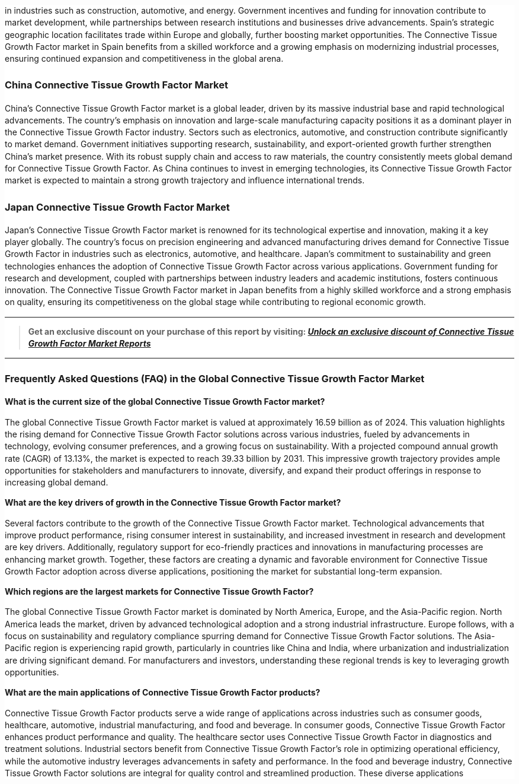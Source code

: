 in industries such as construction, automotive, and energy. Government incentives and funding for innovation contribute to market development, while partnerships between research institutions and businesses drive advancements. Spain&rsquo;s strategic geographic location facilitates trade within Europe and globally, further boosting market opportunities. The Connective Tissue Growth Factor market in Spain benefits from a skilled workforce and a growing emphasis on modernizing industrial processes, ensuring continued expansion and competitiveness in the global arena.</p><h3>China Connective Tissue Growth Factor Market</h3><p>China&rsquo;s Connective Tissue Growth Factor market is a global leader, driven by its massive industrial base and rapid technological advancements. The country&rsquo;s emphasis on innovation and large-scale manufacturing capacity positions it as a dominant player in the Connective Tissue Growth Factor industry. Sectors such as electronics, automotive, and construction contribute significantly to market demand. Government initiatives supporting research, sustainability, and export-oriented growth further strengthen China&rsquo;s market presence. With its robust supply chain and access to raw materials, the country consistently meets global demand for Connective Tissue Growth Factor. As China continues to invest in emerging technologies, its Connective Tissue Growth Factor market is expected to maintain a strong growth trajectory and influence international trends.</p><h3>Japan Connective Tissue Growth Factor Market</h3><p>Japan&rsquo;s Connective Tissue Growth Factor market is renowned for its technological expertise and innovation, making it a key player globally. The country&rsquo;s focus on precision engineering and advanced manufacturing drives demand for Connective Tissue Growth Factor in industries such as electronics, automotive, and healthcare. Japan&rsquo;s commitment to sustainability and green technologies enhances the adoption of Connective Tissue Growth Factor across various applications. Government funding for research and development, coupled with partnerships between industry leaders and academic institutions, fosters continuous innovation. The Connective Tissue Growth Factor market in Japan benefits from a highly skilled workforce and a strong emphasis on quality, ensuring its competitiveness on the global stage while contributing to regional economic growth.</p><hr /><blockquote><p><strong>Get an exclusive discount on your purchase of this report by visiting: <em><a href="://marketresearchpulse.com/ask-for-discount/92847?utm_source=Github&amp;utm_medium=021">Unlock an exclusive discount of Connective Tissue Growth Factor Market Reports</a></em>&nbsp;</strong></p></blockquote><hr /><h3>Frequently Asked Questions (FAQ) in the Global Connective Tissue Growth Factor Market</h3><p><strong>What is the current size of the global Connective Tissue Growth Factor market?</strong></p><p>The global Connective Tissue Growth Factor market is valued at approximately 16.59 billion as of 2024. This valuation highlights the rising demand for Connective Tissue Growth Factor solutions across various industries, fueled by advancements in technology, evolving consumer preferences, and a growing focus on sustainability. With a projected compound annual growth rate (CAGR) of 13.13%, the market is expected to reach 39.33 billion by 2031. This impressive growth trajectory provides ample opportunities for stakeholders and manufacturers to innovate, diversify, and expand their product offerings in response to increasing global demand.</p><p><strong>What are the key drivers of growth in the Connective Tissue Growth Factor market?</strong></p><p>Several factors contribute to the growth of the Connective Tissue Growth Factor market. Technological advancements that improve product performance, rising consumer interest in sustainability, and increased investment in research and development are key drivers. Additionally, regulatory support for eco-friendly practices and innovations in manufacturing processes are enhancing market growth. Together, these factors are creating a dynamic and favorable environment for Connective Tissue Growth Factor adoption across diverse applications, positioning the market for substantial long-term expansion.</p><p><strong>Which regions are the largest markets for Connective Tissue Growth Factor?</strong></p><p>The global Connective Tissue Growth Factor market is dominated by North America, Europe, and the Asia-Pacific region. North America leads the market, driven by advanced technological adoption and a strong industrial infrastructure. Europe follows, with a focus on sustainability and regulatory compliance spurring demand for Connective Tissue Growth Factor solutions. The Asia-Pacific region is experiencing rapid growth, particularly in countries like China and India, where urbanization and industrialization are driving significant demand. For manufacturers and investors, understanding these regional trends is key to leveraging growth opportunities.</p><p><strong>What are the main applications of Connective Tissue Growth Factor products?</strong></p><p>Connective Tissue Growth Factor products serve a wide range of applications across industries such as consumer goods, healthcare, automotive, industrial manufacturing, and food and beverage. In consumer goods, Connective Tissue Growth Factor enhances product performance and quality. The healthcare sector uses Connective Tissue Growth Factor in diagnostics and treatment solutions. Industrial sectors benefit from Connective Tissue Growth Factor&rsquo;s role in optimizing operational efficiency, while the automotive industry leverages advancements in safety and performance. In the food and beverage industry, Connective Tissue Growth Factor solutions are integral for quality control and streamlined production. These diverse applications